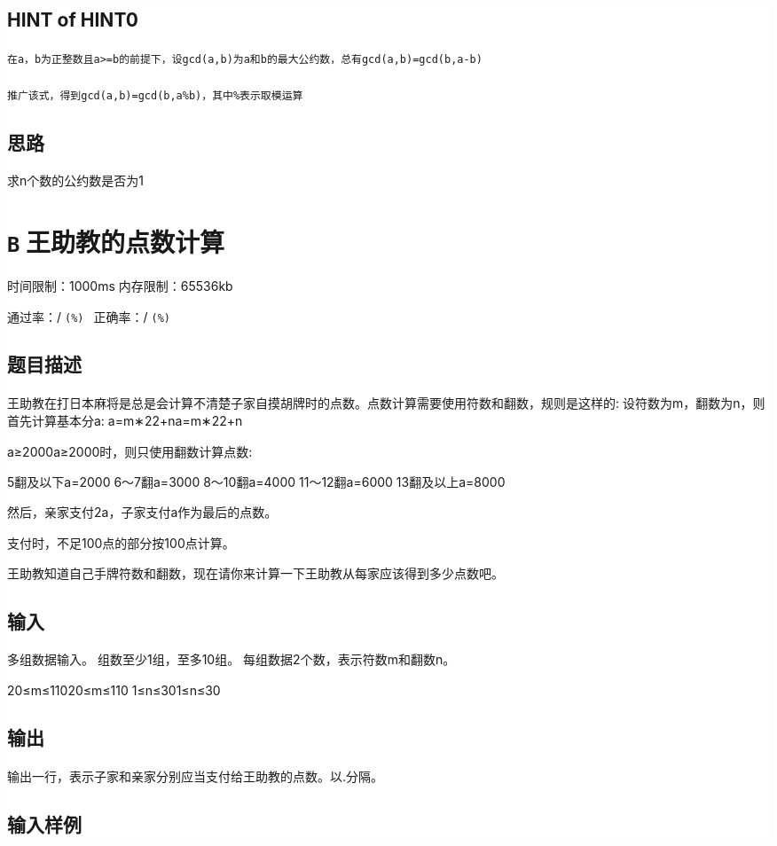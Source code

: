 ## HINT of HINT0

```
在a，b为正整数且a>=b的前提下，设gcd(a,b)为a和b的最大公约数，总有gcd(a,b)=gcd(b,a-b)

推广该式，得到gcd(a,b)=gcd(b,a%b)，其中%表示取模运算
```

## 思路

求n个数的公约数是否为1

# `B` 王助教的点数计算

时间限制：1000ms  内存限制：65536kb

通过率：/ `(%) `  正确率：/ `(%)`

## 题目描述

王助教在打日本麻将是总是会计算不清楚子家自摸胡牌时的点数。点数计算需要使用符数和翻数，规则是这样的: 设符数为m，翻数为n，则首先计算基本分a:
a=m∗22+na=m∗22+n

a≥2000a≥2000时，则只使用翻数计算点数:

5翻及以下a=2000
6～7翻a=3000
8～10翻a=4000
11～12翻a=6000
13翻及以上a=8000

然后，亲家支付2a，子家支付a作为最后的点数。

支付时，不足100点的部分按100点计算。

王助教知道自己手牌符数和翻数，现在请你来计算一下王助教从每家应该得到多少点数吧。

## 输入

多组数据输入。
组数至少1组，至多10组。
每组数据2个数，表示符数m和翻数n。

20≤m≤11020≤m≤110
1≤n≤301≤n≤30

## 输出

输出一行，表示子家和亲家分别应当支付给王助教的点数。以.分隔。

## 输入样例
